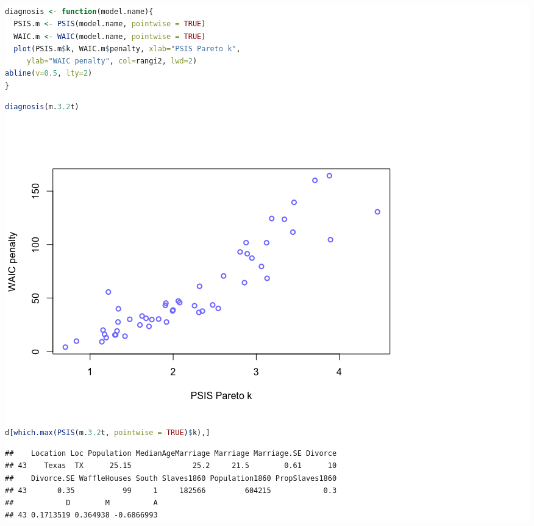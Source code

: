 ``` r
diagnosis <- function(model.name){
  PSIS.m <- PSIS(model.name, pointwise = TRUE)
  WAIC.m <- WAIC(model.name, pointwise = TRUE)
  plot(PSIS.m$k, WAIC.m$penalty, xlab="PSIS Pareto k",
     ylab="WAIC penalty", col=rangi2, lwd=2)
abline(v=0.5, lty=2)
}
```

``` r
diagnosis(m.3.2t)
```

![](WaffleDivorce_files/figure-gfm/unnamed-chunk-89-1.png)

``` r
d[which.max(PSIS(m.3.2t, pointwise = TRUE)$k),]
```

    ##    Location Loc Population MedianAgeMarriage Marriage Marriage.SE Divorce
    ## 43    Texas  TX      25.15              25.2     21.5        0.61      10
    ##    Divorce.SE WaffleHouses South Slaves1860 Population1860 PropSlaves1860
    ## 43       0.35           99     1     182566         604215            0.3
    ##            D        M          A
    ## 43 0.1713519 0.364938 -0.6866993

